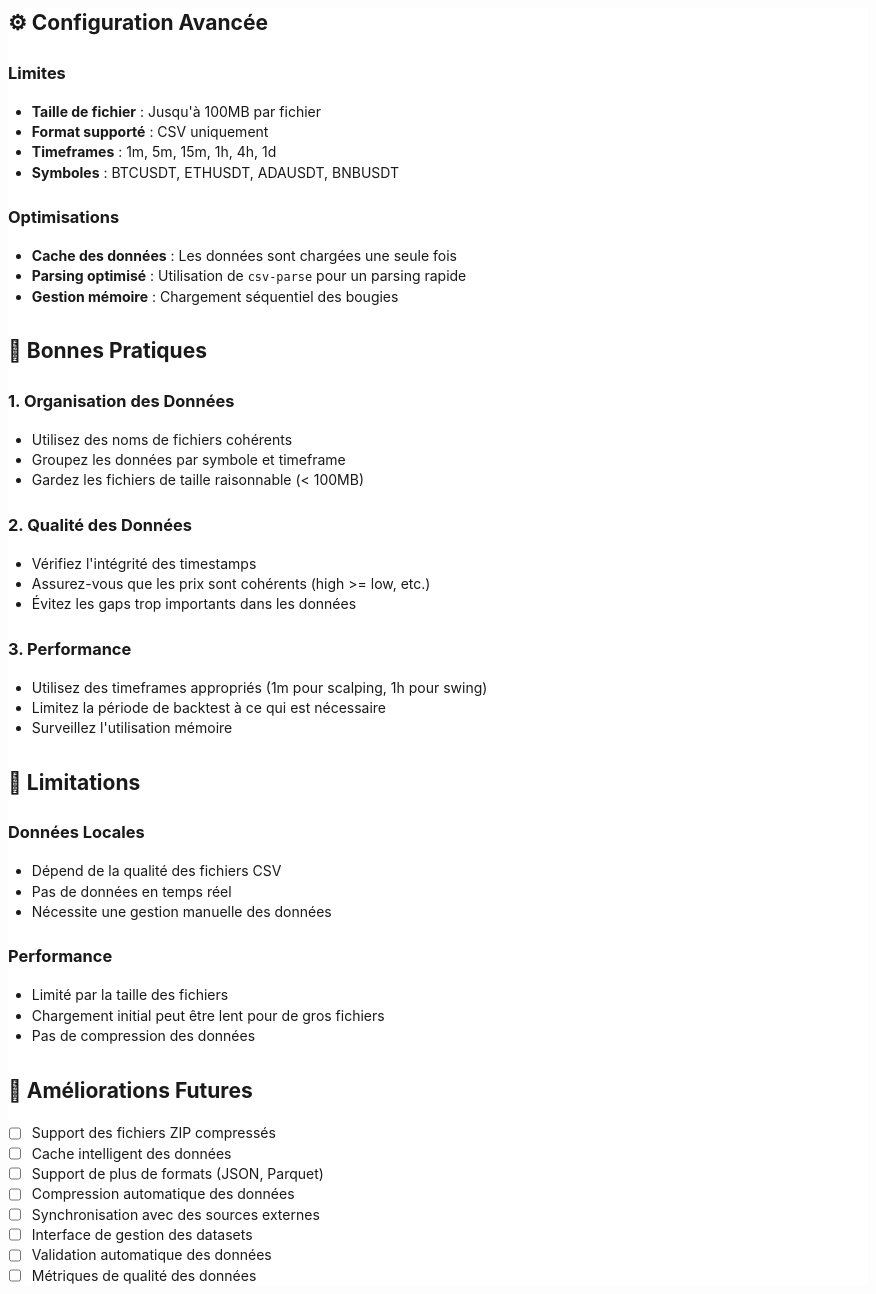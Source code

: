 ## ⚙️ Configuration Avancée

### Limites
- **Taille de fichier** : Jusqu'à 100MB par fichier
- **Format supporté** : CSV uniquement
- **Timeframes** : 1m, 5m, 15m, 1h, 4h, 1d
- **Symboles** : BTCUSDT, ETHUSDT, ADAUSDT, BNBUSDT

### Optimisations
- **Cache des données** : Les données sont chargées une seule fois
- **Parsing optimisé** : Utilisation de `csv-parse` pour un parsing rapide
- **Gestion mémoire** : Chargement séquentiel des bougies

## 🎯 Bonnes Pratiques

### 1. Organisation des Données
- Utilisez des noms de fichiers cohérents
- Groupez les données par symbole et timeframe
- Gardez les fichiers de taille raisonnable (< 100MB)

### 2. Qualité des Données
- Vérifiez l'intégrité des timestamps
- Assurez-vous que les prix sont cohérents (high >= low, etc.)
- Évitez les gaps trop importants dans les données

### 3. Performance
- Utilisez des timeframes appropriés (1m pour scalping, 1h pour swing)
- Limitez la période de backtest à ce qui est nécessaire
- Surveillez l'utilisation mémoire

## 🚨 Limitations

### Données Locales
- Dépend de la qualité des fichiers CSV
- Pas de données en temps réel
- Nécessite une gestion manuelle des données

### Performance
- Limité par la taille des fichiers
- Chargement initial peut être lent pour de gros fichiers
- Pas de compression des données

## 🔮 Améliorations Futures

- [ ] Support des fichiers ZIP compressés
- [ ] Cache intelligent des données
- [ ] Support de plus de formats (JSON, Parquet)
- [ ] Compression automatique des données
- [ ] Synchronisation avec des sources externes
- [ ] Interface de gestion des datasets
- [ ] Validation automatique des données
- [ ] Métriques de qualité des données
